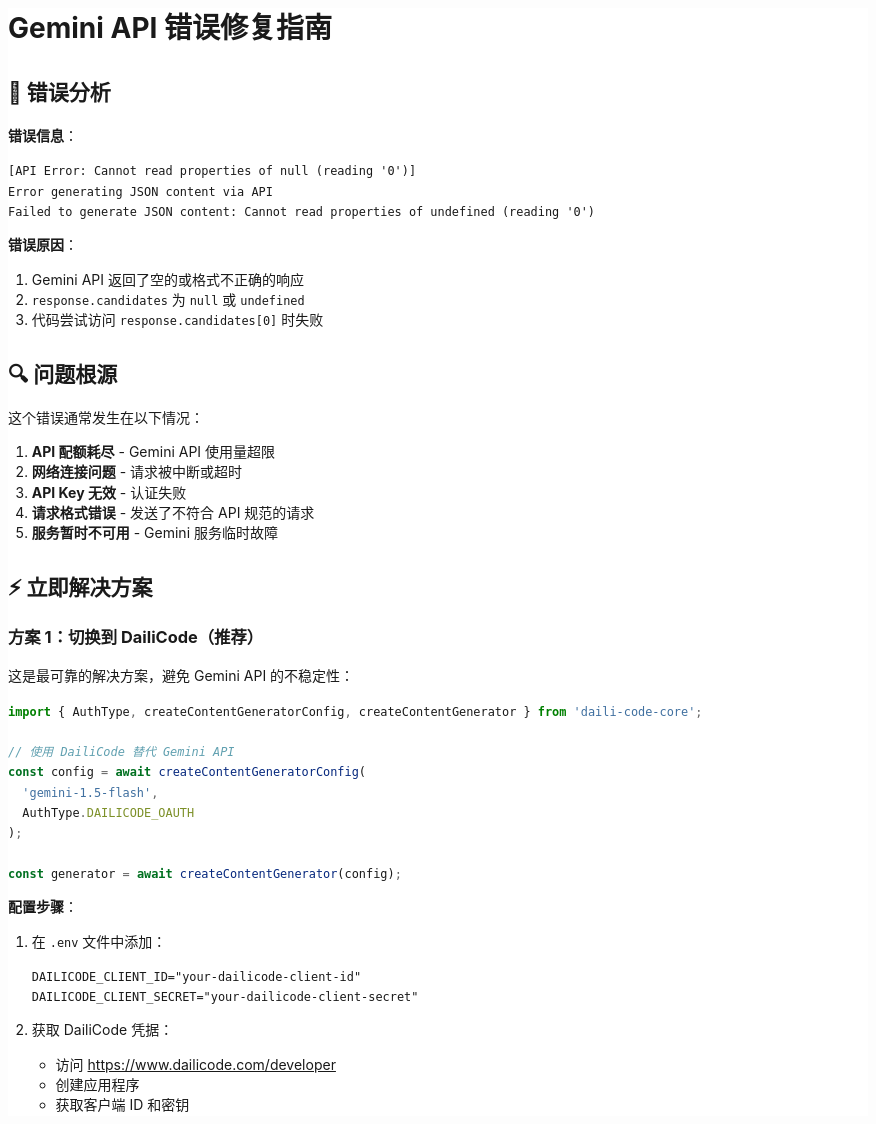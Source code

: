 # Gemini API 错误修复指南

## 🚨 错误分析

**错误信息**：
```
[API Error: Cannot read properties of null (reading '0')]
Error generating JSON content via API
Failed to generate JSON content: Cannot read properties of undefined (reading '0')
```

**错误原因**：
1. Gemini API 返回了空的或格式不正确的响应
2. `response.candidates` 为 `null` 或 `undefined`
3. 代码尝试访问 `response.candidates[0]` 时失败

## 🔍 问题根源

这个错误通常发生在以下情况：

1. **API 配额耗尽** - Gemini API 使用量超限
2. **网络连接问题** - 请求被中断或超时
3. **API Key 无效** - 认证失败
4. **请求格式错误** - 发送了不符合 API 规范的请求
5. **服务暂时不可用** - Gemini 服务临时故障

## ⚡ 立即解决方案

### 方案 1：切换到 DailiCode（推荐）

这是最可靠的解决方案，避免 Gemini API 的不稳定性：

```typescript
import { AuthType, createContentGeneratorConfig, createContentGenerator } from 'daili-code-core';

// 使用 DailiCode 替代 Gemini API
const config = await createContentGeneratorConfig(
  'gemini-1.5-flash',
  AuthType.DAILICODE_OAUTH
);

const generator = await createContentGenerator(config);
```

**配置步骤**：
1. 在 `.env` 文件中添加：
   ```env
   DAILICODE_CLIENT_ID="your-dailicode-client-id"
   DAILICODE_CLIENT_SECRET="your-dailicode-client-secret"
   ```

2. 获取 DailiCode 凭据：
   - 访问 https://www.dailicode.com/developer
   - 创建应用程序
   - 获取客户端 ID 和密钥
